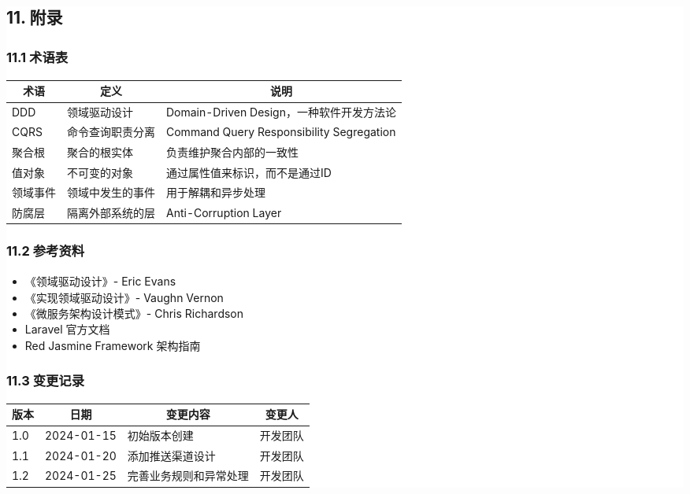 ## 11. 附录

### 11.1 术语表

| 术语 | 定义 | 说明 |
|-----|------|-----|
| DDD | 领域驱动设计 | Domain-Driven Design，一种软件开发方法论 |
| CQRS | 命令查询职责分离 | Command Query Responsibility Segregation |
| 聚合根 | 聚合的根实体 | 负责维护聚合内部的一致性 |
| 值对象 | 不可变的对象 | 通过属性值来标识，而不是通过ID |
| 领域事件 | 领域中发生的事件 | 用于解耦和异步处理 |
| 防腐层 | 隔离外部系统的层 | Anti-Corruption Layer |

### 11.2 参考资料

- 《领域驱动设计》- Eric Evans
- 《实现领域驱动设计》- Vaughn Vernon
- 《微服务架构设计模式》- Chris Richardson
- Laravel 官方文档
- Red Jasmine Framework 架构指南

### 11.3 变更记录

| 版本 | 日期 | 变更内容 | 变更人 |
|------|------|---------|--------|
| 1.0 | 2024-01-15 | 初始版本创建 | 开发团队 |
| 1.1 | 2024-01-20 | 添加推送渠道设计 | 开发团队 |
| 1.2 | 2024-01-25 | 完善业务规则和异常处理 | 开发团队 |
